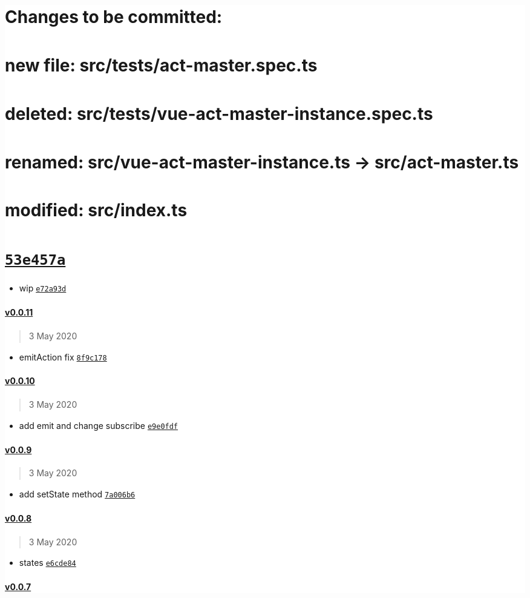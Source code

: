 #
# Changes to be committed:
#	new file:   src/__tests__/act-master.spec.ts
#	deleted:    src/__tests__/vue-act-master-instance.spec.ts
#	renamed:    src/vue-act-master-instance.ts -&gt; src/act-master.ts
#	modified:   src/index.ts
# [`53e457a`](https://github.com/avil13/vue-act-master/commit/53e457aaa1d548b8dc00a68f7df06cb4c310b587)
- wip [`e72a93d`](https://github.com/avil13/vue-act-master/commit/e72a93d8d8db49cf9cb987013bccb4bb43aadcf2)

#### [v0.0.11](https://github.com/avil13/vue-act-master/compare/v0.0.10...v0.0.11)

> 3 May 2020

- emitAction fix [`8f9c178`](https://github.com/avil13/vue-act-master/commit/8f9c17804dd3b9bfe8a42b483834d3f339bb11d8)

#### [v0.0.10](https://github.com/avil13/vue-act-master/compare/v0.0.9...v0.0.10)

> 3 May 2020

- add emit and change subscribe [`e9e0fdf`](https://github.com/avil13/vue-act-master/commit/e9e0fdfd8ce032c1abc4e6a6f0a66229139fba84)

#### [v0.0.9](https://github.com/avil13/vue-act-master/compare/v0.0.8...v0.0.9)

> 3 May 2020

- add setState method [`7a006b6`](https://github.com/avil13/vue-act-master/commit/7a006b6018d2f18c2dc2f2725354f608de564b23)

#### [v0.0.8](https://github.com/avil13/vue-act-master/compare/v0.0.7...v0.0.8)

> 3 May 2020

- states [`e6cde84`](https://github.com/avil13/vue-act-master/commit/e6cde846ed32b2ae0efe53d0e921d4d06cec6dcc)

#### [v0.0.7](https://github.com/avil13/vue-act-master/compare/v0.0.6...v0.0.7)
